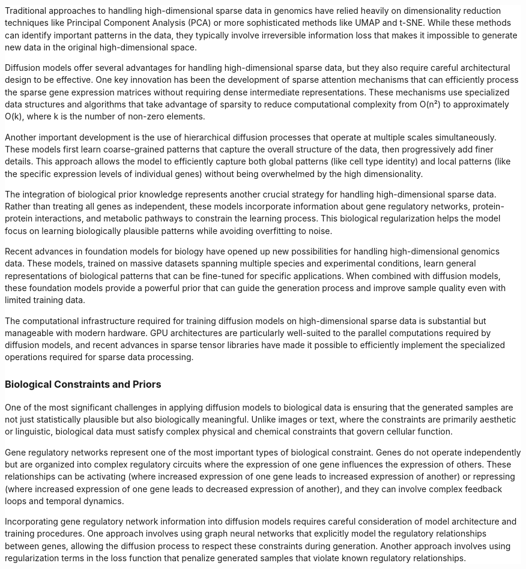 Traditional approaches to handling high-dimensional sparse data in genomics have relied heavily on dimensionality reduction techniques like Principal Component Analysis (PCA) or more sophisticated methods like UMAP and t-SNE. While these methods can identify important patterns in the data, they typically involve irreversible information loss that makes it impossible to generate new data in the original high-dimensional space.

Diffusion models offer several advantages for handling high-dimensional sparse data, but they also require careful architectural design to be effective. One key innovation has been the development of sparse attention mechanisms that can efficiently process the sparse gene expression matrices without requiring dense intermediate representations. These mechanisms use specialized data structures and algorithms that take advantage of sparsity to reduce computational complexity from O(n²) to approximately O(k), where k is the number of non-zero elements.

Another important development is the use of hierarchical diffusion processes that operate at multiple scales simultaneously. These models first learn coarse-grained patterns that capture the overall structure of the data, then progressively add finer details. This approach allows the model to efficiently capture both global patterns (like cell type identity) and local patterns (like the specific expression levels of individual genes) without being overwhelmed by the high dimensionality.

The integration of biological prior knowledge represents another crucial strategy for handling high-dimensional sparse data. Rather than treating all genes as independent, these models incorporate information about gene regulatory networks, protein-protein interactions, and metabolic pathways to constrain the learning process. This biological regularization helps the model focus on learning biologically plausible patterns while avoiding overfitting to noise.

Recent advances in foundation models for biology have opened up new possibilities for handling high-dimensional genomics data. These models, trained on massive datasets spanning multiple species and experimental conditions, learn general representations of biological patterns that can be fine-tuned for specific applications. When combined with diffusion models, these foundation models provide a powerful prior that can guide the generation process and improve sample quality even with limited training data.

The computational infrastructure required for training diffusion models on high-dimensional sparse data is substantial but manageable with modern hardware. GPU architectures are particularly well-suited to the parallel computations required by diffusion models, and recent advances in sparse tensor libraries have made it possible to efficiently implement the specialized operations required for sparse data processing.

### Biological Constraints and Priors

One of the most significant challenges in applying diffusion models to biological data is ensuring that the generated samples are not just statistically plausible but also biologically meaningful. Unlike images or text, where the constraints are primarily aesthetic or linguistic, biological data must satisfy complex physical and chemical constraints that govern cellular function.

Gene regulatory networks represent one of the most important types of biological constraint. Genes do not operate independently but are organized into complex regulatory circuits where the expression of one gene influences the expression of others. These relationships can be activating (where increased expression of one gene leads to increased expression of another) or repressing (where increased expression of one gene leads to decreased expression of another), and they can involve complex feedback loops and temporal dynamics.

Incorporating gene regulatory network information into diffusion models requires careful consideration of model architecture and training procedures. One approach involves using graph neural networks that explicitly model the regulatory relationships between genes, allowing the diffusion process to respect these constraints during generation. Another approach involves using regularization terms in the loss function that penalize generated samples that violate known regulatory relationships.
